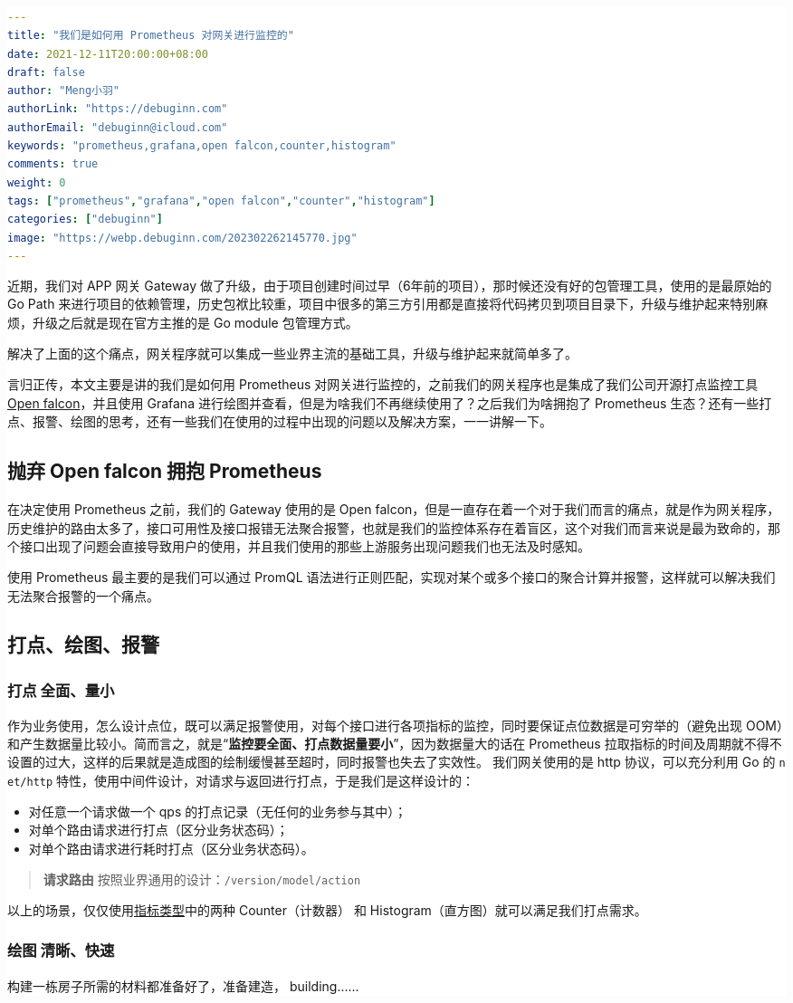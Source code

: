 ```yaml
---
title: "我们是如何用 Prometheus 对网关进行监控的"
date: 2021-12-11T20:00:00+08:00
draft: false
author: "Meng小羽"
authorLink: "https://debuginn.com"
authorEmail: "debuginn@icloud.com"
keywords: "prometheus,grafana,open falcon,counter,histogram"
comments: true
weight: 0
tags: ["prometheus","grafana","open falcon","counter","histogram"]
categories: ["debuginn"]
image: "https://webp.debuginn.com/202302262145770.jpg"
---
```


近期，我们对 APP 网关 Gateway 做了升级，由于项目创建时间过早（6年前的项目），那时候还没有好的包管理工具，使用的是最原始的 Go Path 来进行项目的依赖管理，历史包袱比较重，项目中很多的第三方引用都是直接将代码拷贝到项目目录下，升级与维护起来特别麻烦，升级之后就是现在官方主推的是 Go module 包管理方式。

解决了上面的这个痛点，网关程序就可以集成一些业界主流的基础工具，升级与维护起来就简单多了。

言归正传，本文主要是讲的我们是如何用 Prometheus 对网关进行监控的，之前我们的网关程序也是集成了我们公司开源打点监控工具 [Open falcon](https://github.com/open-falcon/falcon-plus)，并且使用 Grafana 进行绘图并查看，但是为啥我们不再继续使用了？之后我们为啥拥抱了 Prometheus 生态？还有一些打点、报警、绘图的思考，还有一些我们在使用的过程中出现的问题以及解决方案，一一讲解一下。

## 抛弃 Open falcon 拥抱 Prometheus

在决定使用 Prometheus 之前，我们的 Gateway 使用的是 Open falcon，但是一直存在着一个对于我们而言的痛点，就是作为网关程序，历史维护的路由太多了，接口可用性及接口报错无法聚合报警，也就是我们的监控体系存在着盲区，这个对我们而言来说是最为致命的，那个接口出现了问题会直接导致用户的使用，并且我们使用的那些上游服务出现问题我们也无法及时感知。

使用 Prometheus 最主要的是我们可以通过 PromQL 语法进行正则匹配，实现对某个或多个接口的聚合计算并报警，这样就可以解决我们无法聚合报警的一个痛点。

## 打点、绘图、报警

### 打点 全面、量小

作为业务使用，怎么设计点位，既可以满足报警使用，对每个接口进行各项指标的监控，同时要保证点位数据是可穷举的（避免出现 OOM）和产生数据量比较小。简而言之，就是“**监控要全面、打点数据量要小**”，因为数据量大的话在 Prometheus 拉取指标的时间及周期就不得不设置的过大，这样的后果就是造成图的绘制缓慢甚至超时，同时报警也失去了实效性。 我们网关使用的是 http 协议，可以充分利用 Go 的 `net/http` 特性，使用中间件设计，对请求与返回进行打点，于是我们是这样设计的：

- 对任意一个请求做一个 qps 的打点记录（无任何的业务参与其中）；
- 对单个路由请求进行打点（区分业务状态码）；
- 对单个路由请求进行耗时打点（区分业务状态码）。

> **请求路由** 按照业界通用的设计：`/version/model/action`

以上的场景，仅仅使用[指标类型](https://prometheus.io/docs/concepts/metric_types/)中的两种 Counter（计数器） 和 Histogram（直方图）就可以满足我们打点需求。

### 绘图 清晰、快速

构建一栋房子所需的材料都准备好了，准备建造， building......
